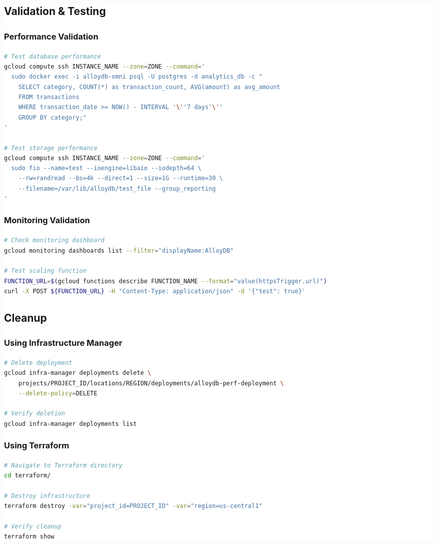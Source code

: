 ## Validation & Testing

### Performance Validation

```bash
# Test database performance
gcloud compute ssh INSTANCE_NAME --zone=ZONE --command='
  sudo docker exec -i alloydb-omni psql -U postgres -d analytics_db -c "
    SELECT category, COUNT(*) as transaction_count, AVG(amount) as avg_amount
    FROM transactions 
    WHERE transaction_date >= NOW() - INTERVAL '\''7 days'\''
    GROUP BY category;"
'

# Test storage performance
gcloud compute ssh INSTANCE_NAME --zone=ZONE --command='
  sudo fio --name=test --ioengine=libaio --iodepth=64 \
    --rw=randread --bs=4k --direct=1 --size=1G --runtime=30 \
    --filename=/var/lib/alloydb/test_file --group_reporting
'
```

### Monitoring Validation

```bash
# Check monitoring dashboard
gcloud monitoring dashboards list --filter="displayName:AlloyDB"

# Test scaling function
FUNCTION_URL=$(gcloud functions describe FUNCTION_NAME --format="value(httpsTrigger.url)")
curl -X POST ${FUNCTION_URL} -H "Content-Type: application/json" -d '{"test": true}'
```

## Cleanup

### Using Infrastructure Manager

```bash
# Delete deployment
gcloud infra-manager deployments delete \
    projects/PROJECT_ID/locations/REGION/deployments/alloydb-perf-deployment \
    --delete-policy=DELETE

# Verify deletion
gcloud infra-manager deployments list
```

### Using Terraform

```bash
# Navigate to Terraform directory
cd terraform/

# Destroy infrastructure
terraform destroy -var="project_id=PROJECT_ID" -var="region=us-central1"

# Verify cleanup
terraform show
```
